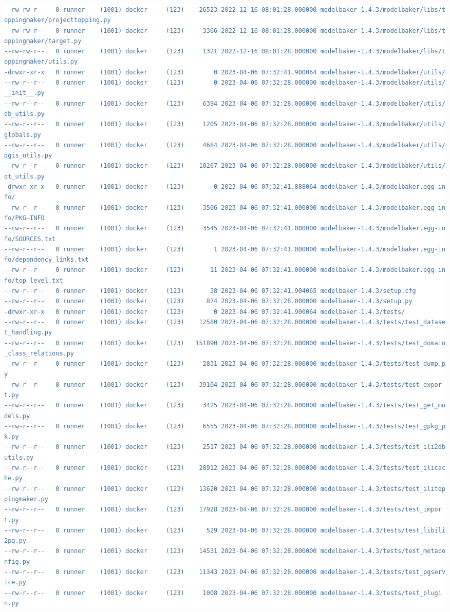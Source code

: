 ```diff
--rw-rw-r--   0 runner    (1001) docker     (123)    26523 2022-12-16 08:01:28.000000 modelbaker-1.4.3/modelbaker/libs/toppingmaker/projecttopping.py
--rw-rw-r--   0 runner    (1001) docker     (123)     3366 2022-12-16 08:01:28.000000 modelbaker-1.4.3/modelbaker/libs/toppingmaker/target.py
--rw-rw-r--   0 runner    (1001) docker     (123)     1321 2022-12-16 08:01:28.000000 modelbaker-1.4.3/modelbaker/libs/toppingmaker/utils.py
-drwxr-xr-x   0 runner    (1001) docker     (123)        0 2023-04-06 07:32:41.900064 modelbaker-1.4.3/modelbaker/utils/
--rw-r--r--   0 runner    (1001) docker     (123)        0 2023-04-06 07:32:28.000000 modelbaker-1.4.3/modelbaker/utils/__init__.py
--rw-r--r--   0 runner    (1001) docker     (123)     6394 2023-04-06 07:32:28.000000 modelbaker-1.4.3/modelbaker/utils/db_utils.py
--rw-r--r--   0 runner    (1001) docker     (123)     1205 2023-04-06 07:32:28.000000 modelbaker-1.4.3/modelbaker/utils/globals.py
--rw-r--r--   0 runner    (1001) docker     (123)     4684 2023-04-06 07:32:28.000000 modelbaker-1.4.3/modelbaker/utils/qgis_utils.py
--rw-r--r--   0 runner    (1001) docker     (123)    10267 2023-04-06 07:32:28.000000 modelbaker-1.4.3/modelbaker/utils/qt_utils.py
-drwxr-xr-x   0 runner    (1001) docker     (123)        0 2023-04-06 07:32:41.888064 modelbaker-1.4.3/modelbaker.egg-info/
--rw-r--r--   0 runner    (1001) docker     (123)     3506 2023-04-06 07:32:41.000000 modelbaker-1.4.3/modelbaker.egg-info/PKG-INFO
--rw-r--r--   0 runner    (1001) docker     (123)     3545 2023-04-06 07:32:41.000000 modelbaker-1.4.3/modelbaker.egg-info/SOURCES.txt
--rw-r--r--   0 runner    (1001) docker     (123)        1 2023-04-06 07:32:41.000000 modelbaker-1.4.3/modelbaker.egg-info/dependency_links.txt
--rw-r--r--   0 runner    (1001) docker     (123)       11 2023-04-06 07:32:41.000000 modelbaker-1.4.3/modelbaker.egg-info/top_level.txt
--rw-r--r--   0 runner    (1001) docker     (123)       38 2023-04-06 07:32:41.904065 modelbaker-1.4.3/setup.cfg
--rw-r--r--   0 runner    (1001) docker     (123)      874 2023-04-06 07:32:28.000000 modelbaker-1.4.3/setup.py
-drwxr-xr-x   0 runner    (1001) docker     (123)        0 2023-04-06 07:32:41.900064 modelbaker-1.4.3/tests/
--rw-r--r--   0 runner    (1001) docker     (123)    12580 2023-04-06 07:32:28.000000 modelbaker-1.4.3/tests/test_dataset_handling.py
--rw-r--r--   0 runner    (1001) docker     (123)   151890 2023-04-06 07:32:28.000000 modelbaker-1.4.3/tests/test_domain_class_relations.py
--rw-r--r--   0 runner    (1001) docker     (123)     2831 2023-04-06 07:32:28.000000 modelbaker-1.4.3/tests/test_dump.py
--rw-r--r--   0 runner    (1001) docker     (123)    39104 2023-04-06 07:32:28.000000 modelbaker-1.4.3/tests/test_export.py
--rw-r--r--   0 runner    (1001) docker     (123)     3425 2023-04-06 07:32:28.000000 modelbaker-1.4.3/tests/test_get_models.py
--rw-r--r--   0 runner    (1001) docker     (123)     6555 2023-04-06 07:32:28.000000 modelbaker-1.4.3/tests/test_gpkg_pk.py
--rw-r--r--   0 runner    (1001) docker     (123)     2517 2023-04-06 07:32:28.000000 modelbaker-1.4.3/tests/test_ili2dbutils.py
--rw-r--r--   0 runner    (1001) docker     (123)    28912 2023-04-06 07:32:28.000000 modelbaker-1.4.3/tests/test_ilicache.py
--rw-r--r--   0 runner    (1001) docker     (123)    13620 2023-04-06 07:32:28.000000 modelbaker-1.4.3/tests/test_ilitoppingmaker.py
--rw-r--r--   0 runner    (1001) docker     (123)    17928 2023-04-06 07:32:28.000000 modelbaker-1.4.3/tests/test_import.py
--rw-r--r--   0 runner    (1001) docker     (123)      529 2023-04-06 07:32:28.000000 modelbaker-1.4.3/tests/test_libili2pg.py
--rw-r--r--   0 runner    (1001) docker     (123)    14531 2023-04-06 07:32:28.000000 modelbaker-1.4.3/tests/test_metaconfig.py
--rw-r--r--   0 runner    (1001) docker     (123)    11343 2023-04-06 07:32:28.000000 modelbaker-1.4.3/tests/test_pgservice.py
--rw-r--r--   0 runner    (1001) docker     (123)     1008 2023-04-06 07:32:28.000000 modelbaker-1.4.3/tests/test_plugin.py
```